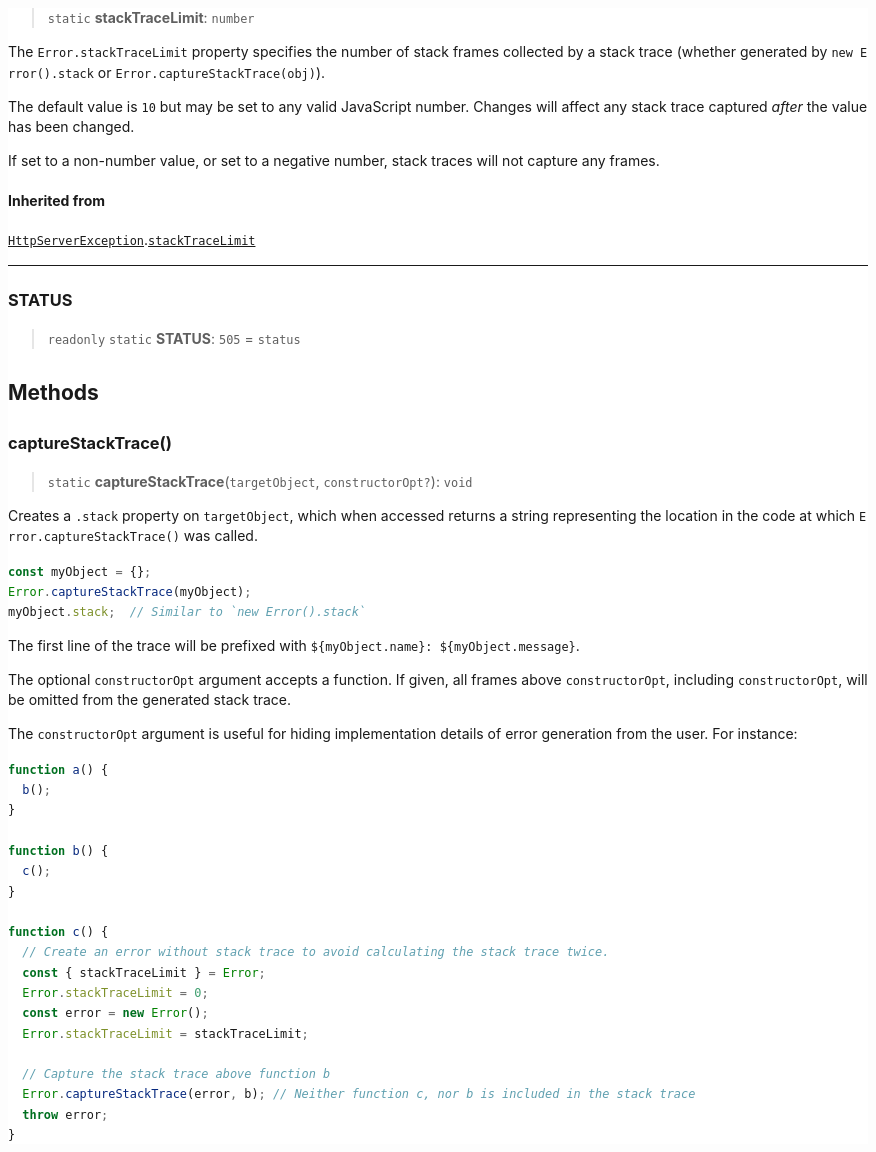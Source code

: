 > `static` **stackTraceLimit**: `number`

The `Error.stackTraceLimit` property specifies the number of stack frames
collected by a stack trace (whether generated by `new Error().stack` or
`Error.captureStackTrace(obj)`).

The default value is `10` but may be set to any valid JavaScript number. Changes
will affect any stack trace captured _after_ the value has been changed.

If set to a non-number value, or set to a negative number, stack traces will
not capture any frames.

#### Inherited from

[`HttpServerException`](../../base/classes/HttpServerException.md).[`stackTraceLimit`](../../base/classes/HttpServerException.md#stacktracelimit)

***

### STATUS

> `readonly` `static` **STATUS**: `505` = `status`

## Methods

### captureStackTrace()

> `static` **captureStackTrace**(`targetObject`, `constructorOpt?`): `void`

Creates a `.stack` property on `targetObject`, which when accessed returns
a string representing the location in the code at which
`Error.captureStackTrace()` was called.

```js
const myObject = {};
Error.captureStackTrace(myObject);
myObject.stack;  // Similar to `new Error().stack`
```

The first line of the trace will be prefixed with
`${myObject.name}: ${myObject.message}`.

The optional `constructorOpt` argument accepts a function. If given, all frames
above `constructorOpt`, including `constructorOpt`, will be omitted from the
generated stack trace.

The `constructorOpt` argument is useful for hiding implementation
details of error generation from the user. For instance:

```js
function a() {
  b();
}

function b() {
  c();
}

function c() {
  // Create an error without stack trace to avoid calculating the stack trace twice.
  const { stackTraceLimit } = Error;
  Error.stackTraceLimit = 0;
  const error = new Error();
  Error.stackTraceLimit = stackTraceLimit;

  // Capture the stack trace above function b
  Error.captureStackTrace(error, b); // Neither function c, nor b is included in the stack trace
  throw error;
}
```